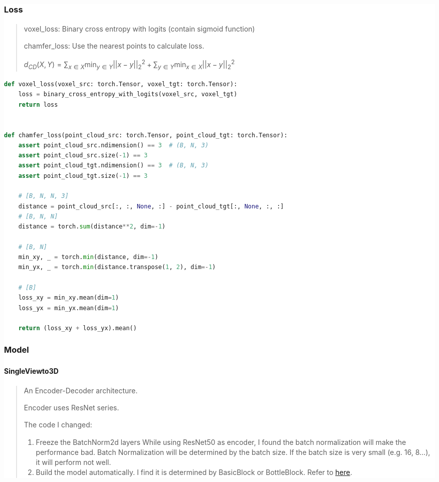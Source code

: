 ### Loss

> voxel_loss: Binary cross entropy with logits (contain sigmoid function)
>
> chamfer_loss: Use the nearest points to calculate loss.
>
> $d_{CD}(X,Y) = \sum_{x \in X} \operatorname*{min}_{y \in Y} ||x-y||^2_2 + \sum_{y \in Y} \operatorname*{min}_{x \in X} ||x-y||^2_2$

```python
def voxel_loss(voxel_src: torch.Tensor, voxel_tgt: torch.Tensor):
    loss = binary_cross_entropy_with_logits(voxel_src, voxel_tgt)
    return loss


def chamfer_loss(point_cloud_src: torch.Tensor, point_cloud_tgt: torch.Tensor):
    assert point_cloud_src.ndimension() == 3  # (B, N, 3)
    assert point_cloud_src.size(-1) == 3
    assert point_cloud_tgt.ndimension() == 3  # (B, N, 3)
    assert point_cloud_tgt.size(-1) == 3

    # [B, N, N, 3]
    distance = point_cloud_src[:, :, None, :] - point_cloud_tgt[:, None, :, :]
    # [B, N, N]
    distance = torch.sum(distance**2, dim=-1)

    # [B, N]
    min_xy, _ = torch.min(distance, dim=-1)
    min_yx, _ = torch.min(distance.transpose(1, 2), dim=-1)

    # [B]
    loss_xy = min_xy.mean(dim=1)
    loss_yx = min_yx.mean(dim=1)

    return (loss_xy + loss_yx).mean()
```

### Model

#### SingleViewto3D

> An Encoder-Decoder architecture.
>
> Encoder uses ResNet series.
>
> The code I changed:
>
> 1. Freeze the BatchNorm2d layers
>    While using ResNet50 as encoder, I found the batch normalization will make the performance bad.
>    Batch Normalization will be determined by the batch size.
>    If the batch size is very small (e.g. 16, 8...), it will perform not well.
> 2. Build the model automatically.
>    I find it is determined by BasicBlock or BottleBlock.
>    Refer to [here](https://github.com/pytorch/vision/blob/906c2e95598f2b32b4e3a45a0fcf705bad87df3c/torchvision/models/resnet.py#LL206C12-L206C12).
